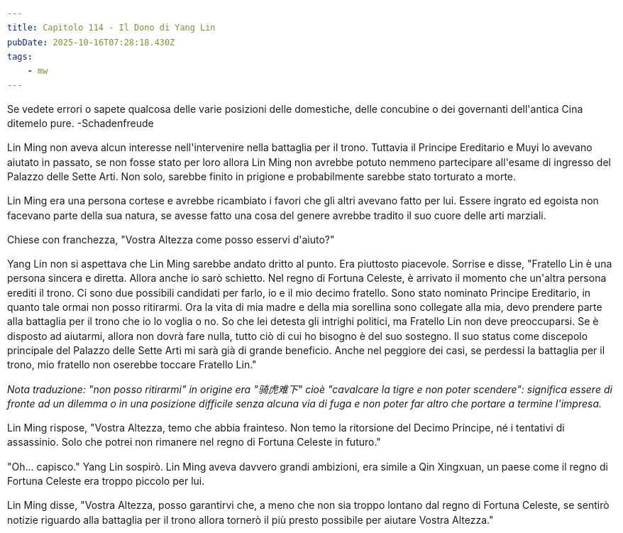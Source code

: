 ```yaml
---
title: Capitolo 114 - Il Dono di Yang Lin
pubDate: 2025-10-16T07:28:18.430Z
tags:
    - mw
---
```



Se vedete errori o sapete qualcosa delle varie posizioni delle domestiche, delle concubine o dei governanti dell'antica Cina ditemelo pure.
-Schadenfreude


Lin Ming non aveva alcun interesse nell'intervenire nella battaglia per il trono. Tuttavia il Principe Ereditario e Muyi lo avevano aiutato in passato, se non fosse stato per loro allora Lin Ming non avrebbe potuto nemmeno partecipare all'esame di ingresso del Palazzo delle Sette Arti. Non solo, sarebbe finito in prigione e probabilmente sarebbe stato torturato a morte.


Lin Ming era una persona cortese e avrebbe ricambiato i favori che gli altri avevano fatto per lui. Essere ingrato ed egoista non facevano parte della sua natura, se avesse fatto una cosa del genere avrebbe tradito il suo cuore delle arti marziali.


Chiese con franchezza, "Vostra Altezza come posso esservi d'aiuto?"


Yang Lin non si aspettava che Lin Ming sarebbe andato dritto al punto. Era piuttosto piacevole.
Sorrise e disse, "Fratello Lin è una persona sincera e diretta. Allora anche io sarò schietto.
Nel regno di Fortuna Celeste, è arrivato il momento che un'altra persona erediti il trono. Ci sono due possibili candidati per farlo, io e il mio decimo fratello. Sono stato nominato Principe Ereditario, in quanto tale ormai non posso ritirarmi. Ora la vita di mia madre e della mia sorellina sono collegate alla mia, devo prendere parte alla battaglia per il trono che io lo voglia o no.
So che lei detesta gli intrighi politici, ma Fratello Lin non deve preoccuparsi.
Se è disposto ad aiutarmi, allora non dovrà fare nulla, tutto ciò di cui ho bisogno è del suo sostegno.
Il suo status come discepolo principale del Palazzo delle Sette Arti mi sarà già di grande beneficio. Anche nel peggiore dei casi, se perdessi la battaglia per il trono, mio fratello non oserebbe toccare Fratello Lin."


<em>Nota traduzione: "non posso ritirarmi" in origine era "骑虎难下" cioè "cavalcare la tigre e non poter scendere": significa essere di fronte ad un dilemma o in una posizione difficile senza alcuna via di fuga e non poter far altro che portare a termine l'impresa.</em>


Lin Ming rispose, "Vostra Altezza, temo che abbia frainteso. Non temo la ritorsione del Decimo Principe, né i tentativi di assassinio. Solo che potrei non rimanere nel regno di Fortuna Celeste in futuro."


"Oh... capisco." Yang Lin sospirò.
Lin Ming aveva davvero grandi ambizioni, era simile a Qin Xingxuan, un paese come il regno di Fortuna Celeste era troppo piccolo per lui.


Lin Ming disse, "Vostra Altezza, posso garantirvi che, a meno che non sia troppo lontano dal regno di Fortuna Celeste, se sentirò notizie riguardo alla battaglia per il trono allora tornerò il più presto possibile per aiutare Vostra Altezza."
